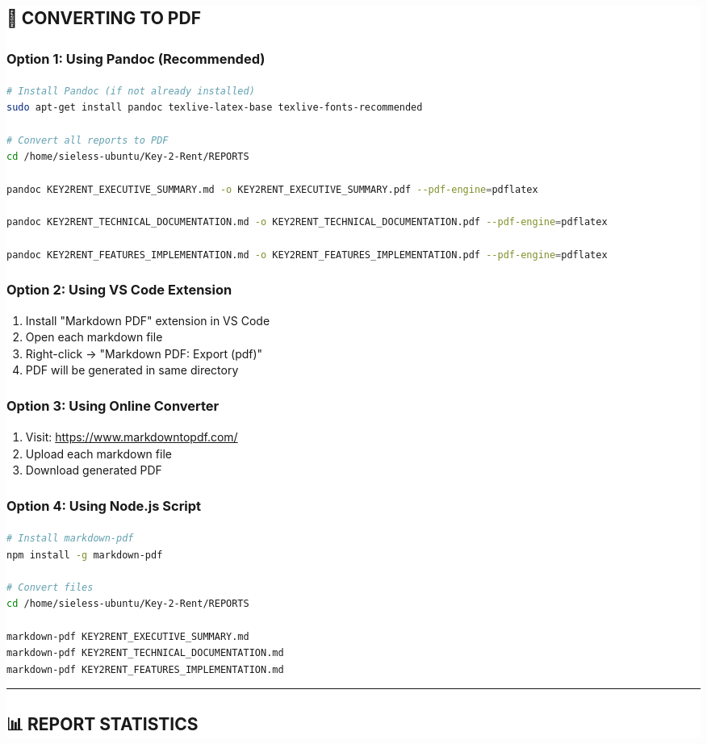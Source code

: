 
## 🔄 CONVERTING TO PDF

### Option 1: Using Pandoc (Recommended)

```bash
# Install Pandoc (if not already installed)
sudo apt-get install pandoc texlive-latex-base texlive-fonts-recommended

# Convert all reports to PDF
cd /home/sieless-ubuntu/Key-2-Rent/REPORTS

pandoc KEY2RENT_EXECUTIVE_SUMMARY.md -o KEY2RENT_EXECUTIVE_SUMMARY.pdf --pdf-engine=pdflatex

pandoc KEY2RENT_TECHNICAL_DOCUMENTATION.md -o KEY2RENT_TECHNICAL_DOCUMENTATION.pdf --pdf-engine=pdflatex

pandoc KEY2RENT_FEATURES_IMPLEMENTATION.md -o KEY2RENT_FEATURES_IMPLEMENTATION.pdf --pdf-engine=pdflatex
```

### Option 2: Using VS Code Extension

1. Install "Markdown PDF" extension in VS Code
2. Open each markdown file
3. Right-click → "Markdown PDF: Export (pdf)"
4. PDF will be generated in same directory

### Option 3: Using Online Converter

1. Visit: https://www.markdowntopdf.com/
2. Upload each markdown file
3. Download generated PDF

### Option 4: Using Node.js Script

```bash
# Install markdown-pdf
npm install -g markdown-pdf

# Convert files
cd /home/sieless-ubuntu/Key-2-Rent/REPORTS

markdown-pdf KEY2RENT_EXECUTIVE_SUMMARY.md
markdown-pdf KEY2RENT_TECHNICAL_DOCUMENTATION.md
markdown-pdf KEY2RENT_FEATURES_IMPLEMENTATION.md
```

---

## 📊 REPORT STATISTICS

